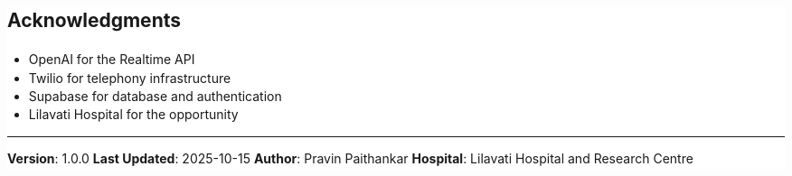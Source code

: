 ## Acknowledgments

- OpenAI for the Realtime API
- Twilio for telephony infrastructure
- Supabase for database and authentication
- Lilavati Hospital for the opportunity

---

**Version**: 1.0.0
**Last Updated**: 2025-10-15
**Author**: Pravin Paithankar
**Hospital**: Lilavati Hospital and Research Centre
